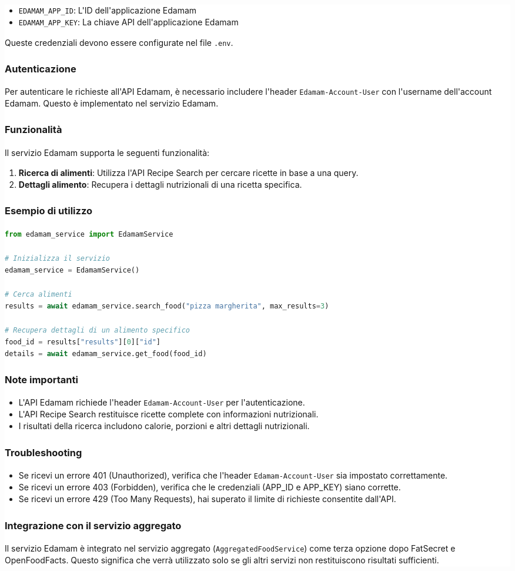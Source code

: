 - `EDAMAM_APP_ID`: L'ID dell'applicazione Edamam
- `EDAMAM_APP_KEY`: La chiave API dell'applicazione Edamam

Queste credenziali devono essere configurate nel file `.env`.

### Autenticazione

Per autenticare le richieste all'API Edamam, è necessario includere l'header `Edamam-Account-User` con l'username dell'account Edamam. Questo è implementato nel servizio Edamam.

### Funzionalità

Il servizio Edamam supporta le seguenti funzionalità:

1. **Ricerca di alimenti**: Utilizza l'API Recipe Search per cercare ricette in base a una query.
2. **Dettagli alimento**: Recupera i dettagli nutrizionali di una ricetta specifica.

### Esempio di utilizzo

```python
from edamam_service import EdamamService

# Inizializza il servizio
edamam_service = EdamamService()

# Cerca alimenti
results = await edamam_service.search_food("pizza margherita", max_results=3)

# Recupera dettagli di un alimento specifico
food_id = results["results"][0]["id"]
details = await edamam_service.get_food(food_id)
```

### Note importanti

- L'API Edamam richiede l'header `Edamam-Account-User` per l'autenticazione.
- L'API Recipe Search restituisce ricette complete con informazioni nutrizionali.
- I risultati della ricerca includono calorie, porzioni e altri dettagli nutrizionali.

### Troubleshooting

- Se ricevi un errore 401 (Unauthorized), verifica che l'header `Edamam-Account-User` sia impostato correttamente.
- Se ricevi un errore 403 (Forbidden), verifica che le credenziali (APP_ID e APP_KEY) siano corrette.
- Se ricevi un errore 429 (Too Many Requests), hai superato il limite di richieste consentite dall'API.

### Integrazione con il servizio aggregato

Il servizio Edamam è integrato nel servizio aggregato (`AggregatedFoodService`) come terza opzione dopo FatSecret e OpenFoodFacts. Questo significa che verrà utilizzato solo se gli altri servizi non restituiscono risultati sufficienti.
